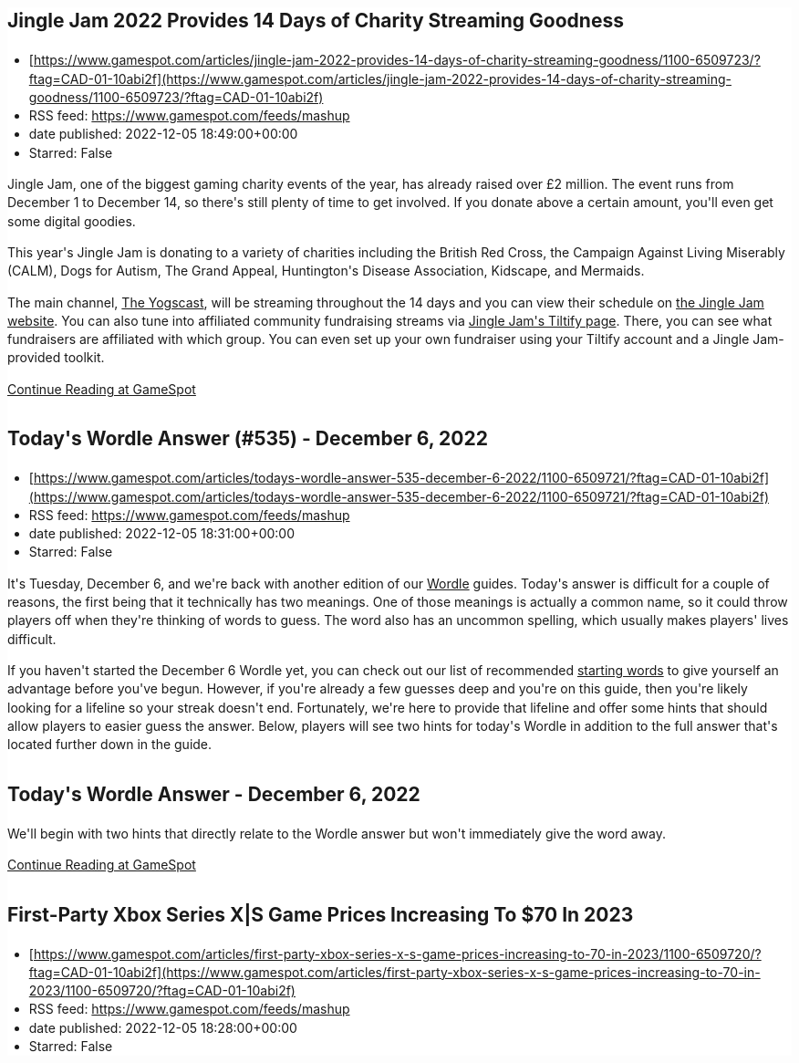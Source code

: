 ## Jingle Jam 2022 Provides 14 Days of Charity Streaming Goodness
 - [https://www.gamespot.com/articles/jingle-jam-2022-provides-14-days-of-charity-streaming-goodness/1100-6509723/?ftag=CAD-01-10abi2f](https://www.gamespot.com/articles/jingle-jam-2022-provides-14-days-of-charity-streaming-goodness/1100-6509723/?ftag=CAD-01-10abi2f)
 - RSS feed: https://www.gamespot.com/feeds/mashup
 - date published: 2022-12-05 18:49:00+00:00
 - Starred: False

<p>Jingle Jam, one of the biggest gaming charity events of the year, has already raised over £2 million. The event runs from December 1 to December 14, so there's still plenty of time to get involved. If you donate above a certain amount, you'll even get some digital goodies.</p><p>This year's Jingle Jam is donating to a variety of charities including the British Red Cross, the Campaign Against Living Miserably (CALM), Dogs for Autism, The Grand Appeal, Huntington's Disease Association, Kidscape, and Mermaids.</p><p>The main channel, <a href="https://www.twitch.tv/yogscast">The Yogscast</a>, will be streaming throughout the 14 days and you can view their schedule on <a href="https://www.jinglejam.co.uk/">the Jingle Jam website</a>. You can also tune into affiliated community fundraising streams via <a href="https://jinglejam.tiltify.com/">Jingle Jam's Tiltify page</a>. There, you can see what fundraisers are affiliated with which group. You can even set up your own fundraiser using your Tiltify account and a Jingle Jam-provided toolkit.</p><a href="https://www.gamespot.com/articles/jingle-jam-2022-provides-14-days-of-charity-streaming-goodness/1100-6509723/?ftag=CAD-01-10abi2f/">Continue Reading at GameSpot</a>

## Today's Wordle Answer (#535) - December 6, 2022
 - [https://www.gamespot.com/articles/todays-wordle-answer-535-december-6-2022/1100-6509721/?ftag=CAD-01-10abi2f](https://www.gamespot.com/articles/todays-wordle-answer-535-december-6-2022/1100-6509721/?ftag=CAD-01-10abi2f)
 - RSS feed: https://www.gamespot.com/feeds/mashup
 - date published: 2022-12-05 18:31:00+00:00
 - Starred: False

<p>It's Tuesday, December 6, and we're back with another edition of our <a href="https://www.gamespot.com/games/wordle/">Wordle</a> guides. Today's answer is difficult for a couple of reasons, the first being that it technically has two meanings. One of those meanings is actually a common name, so it could throw players off when they're thinking of words to guess. The word also has an uncommon spelling, which usually makes players' lives difficult.</p><p>If you haven't started the December 6 Wordle yet, you can check out our list of recommended <a href="https://www.gamespot.com/articles/wordle-best-starting-words-to-use-and-other-game-tips/1100-6499460/">starting words</a> to give yourself an advantage before you've begun. However, if you're already a few guesses deep and you're on this guide, then you're likely looking for a lifeline so your streak doesn't end. Fortunately, we're here to provide that lifeline and offer some hints that should allow players to easier guess the answer. Below, players will see two hints for today's Wordle in addition to the full answer that's located further down in the guide.</p><h2 dir="ltr">Today's Wordle Answer - December 6, 2022</h2><p dir="ltr">We'll begin with two hints that directly relate to the Wordle answer but won't immediately give the word away.</p><a href="https://www.gamespot.com/articles/todays-wordle-answer-535-december-6-2022/1100-6509721/?ftag=CAD-01-10abi2f/">Continue Reading at GameSpot</a>

## First-Party Xbox Series X|S Game Prices Increasing To $70 In 2023
 - [https://www.gamespot.com/articles/first-party-xbox-series-x-s-game-prices-increasing-to-70-in-2023/1100-6509720/?ftag=CAD-01-10abi2f](https://www.gamespot.com/articles/first-party-xbox-series-x-s-game-prices-increasing-to-70-in-2023/1100-6509720/?ftag=CAD-01-10abi2f)
 - RSS feed: https://www.gamespot.com/feeds/mashup
 - date published: 2022-12-05 18:28:00+00:00
 - Starred: False
